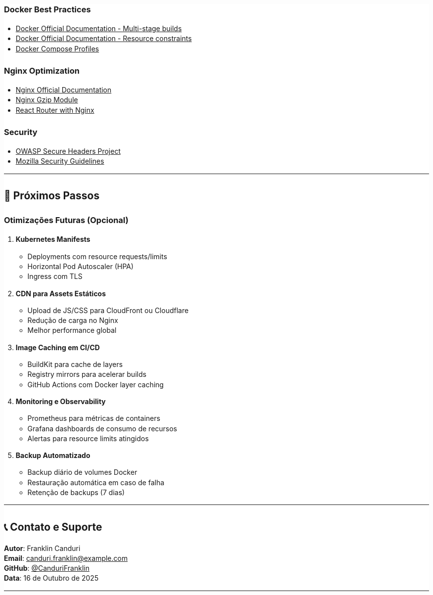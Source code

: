 ### Docker Best Practices
- [Docker Official Documentation - Multi-stage builds](https://docs.docker.com/build/building/multi-stage/)
- [Docker Official Documentation - Resource constraints](https://docs.docker.com/config/containers/resource_constraints/)
- [Docker Compose Profiles](https://docs.docker.com/compose/profiles/)

### Nginx Optimization
- [Nginx Official Documentation](https://nginx.org/en/docs/)
- [Nginx Gzip Module](https://nginx.org/en/docs/http/ngx_http_gzip_module.html)
- [React Router with Nginx](https://ui.dev/react-router-cannot-get-url-refresh)

### Security
- [OWASP Secure Headers Project](https://owasp.org/www-project-secure-headers/)
- [Mozilla Security Guidelines](https://infosec.mozilla.org/guidelines/web_security)

---

## 🔮 Próximos Passos

### Otimizações Futuras (Opcional)

1. **Kubernetes Manifests**
   - Deployments com resource requests/limits
   - Horizontal Pod Autoscaler (HPA)
   - Ingress com TLS

2. **CDN para Assets Estáticos**
   - Upload de JS/CSS para CloudFront ou Cloudflare
   - Redução de carga no Nginx
   - Melhor performance global

3. **Image Caching em CI/CD**
   - BuildKit para cache de layers
   - Registry mirrors para acelerar builds
   - GitHub Actions com Docker layer caching

4. **Monitoring e Observability**
   - Prometheus para métricas de containers
   - Grafana dashboards de consumo de recursos
   - Alertas para resource limits atingidos

5. **Backup Automatizado**
   - Backup diário de volumes Docker
   - Restauração automática em caso de falha
   - Retenção de backups (7 dias)

---

## 📞 Contato e Suporte

**Autor**: Franklin Canduri  
**Email**: canduri.franklin@example.com  
**GitHub**: [@CanduriFranklin](https://github.com/CanduriFranklin)  
**Data**: 16 de Outubro de 2025

---